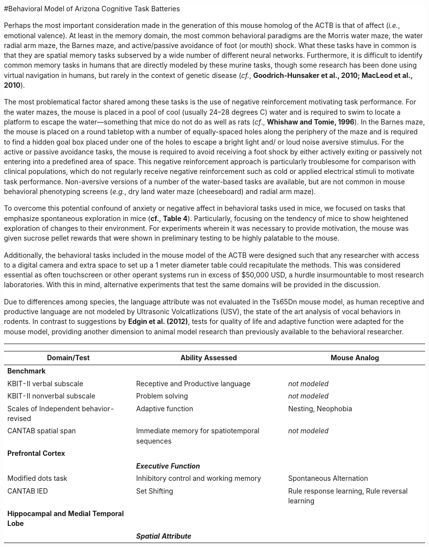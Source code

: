 #Behavioral Model of Arizona Cognitive Task Batteries

Perhaps the most important consideration made in the generation of this mouse homolog of the ACTB is that of affect (*i.e.*, emotional valence). At least in the memory domain, the most common behavioral paradigms are the Morris water maze, the water radial arm maze, the Barnes maze, and active/passive avoidance of foot (or mouth) shock. What these tasks have in common is that they are spatial memory tasks subserved by a wide number of different neural networks. Furthermore, it is difficult to identify common memory tasks in humans that are directly modeled by these murine tasks, though some research has been done using virtual navigation in humans, but rarely in the context of genetic disease (*cf.*, **Goodrich-Hunsaker et al., 2010; MacLeod et al., 2010**).

The most problematical factor shared among these tasks is the use of negative reinforcement motivating task performance. For the water mazes, the mouse is placed in a pool of cool (usually 24–28 degrees C) water and is required to swim to locate a platform to escape the water—something that mice do not do as well as rats (*cf*., **Whishaw and Tomie, 1996**). In the Barnes maze, the mouse is placed on a round tabletop with a number of equally-spaced holes along the periphery of the maze and is required to find a hidden goal box placed under one of the holes to escape a bright light and/ or loud noise aversive stimulus. For the active or passive avoidance tasks, the mouse is required to avoid receiving a foot shock by either actively exiting or passively not entering into a predefined area of space. This negative reinforcement approach is particularly troublesome for comparison with clinical populations, which do not regularly receive negative reinforcement such as cold or applied electrical stimuli to motivate task performance. Non-aversive versions of a number of the water-based tasks are available, but are not common in mouse behavioral phenotyping screens (*e.g.*, dry land water maze (cheeseboard) and radial arm maze).

To overcome this potential confound of anxiety or negative affect in behavioral tasks used in mice, we focused on tasks that emphasize spontaneous exploration in mice (**cf.**, **Table 4**). Particularly, focusing on the tendency of mice to show heightened exploration of changes to their environment. For experiments wherein it was necessary to provide motivation, the mouse was given sucrose pellet rewards that were shown in preliminary testing to be highly palatable to the mouse.

Additionally, the behavioral tasks included in the mouse model of the ACTB were designed such that any researcher with access to a digital camera and extra space to set up a 1 meter diameter table could recapitulate the methods. This was considered essential as often touchscreen or other operant systems run in excess of $50,000 USD, a hurdle insurmountable to most research laboratories. With this in mind, alternative experiments that test the same domains will be provided in the discussion.

Due to differences among species, the language attribute was not evaluated in the Ts65Dn mouse model, as human receptive and productive language are not modeled by Ultrasonic Volcatlizations (USV), the state of the art analysis of vocal behaviors in rodents. In contrast to suggestions by **Edgin et al. (2012)**, tests for quality of life and adaptive function were adapted for the mouse model, providing another dimension to animal model research than previously available to the behavioral researcher.

---

| Domain/Test | Ability Assessed | Mouse Analog|
|---|---|---|
| **Benchmark** |||
| KBIT-II verbal subscale |  Receptive and Productive language | *not modeled* |
| KBIT-II nonverbal subscale |  Problem solving | *not modeled* |
| Scales of Independent behavior-revised |  Adaptive function | Nesting, Neophobia|
| CANTAB spatial span |  Immediate memory for spatiotemporal sequences | *not modeled* |
| **Prefrontal Cortex** |||
|| <i>**Executive Function**</i> ||
| Modified dots task | Inhibitory control and working memory | Spontaneous Alternation |
| CANTAB IED | Set Shifting | Rule response learning, Rule reversal learning |
| **Hippocampal and Medial Temporal Lobe** |||
|| <i>**Spatial Attribute**</i> ||